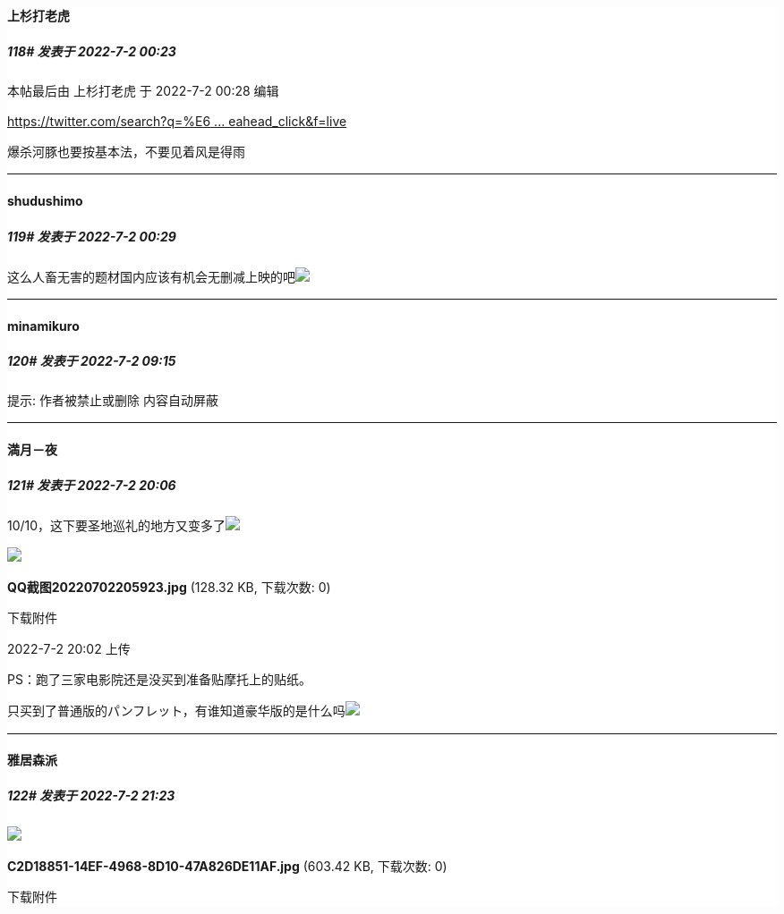 ####  上杉打老虎  
##### 118#       发表于 2022-7-2 00:23

 本帖最后由 上杉打老虎 于 2022-7-2 00:28 编辑 

[https://twitter.com/search?q=%E6 ... eahead_click&amp;f=live](https://twitter.com/search?q=%E6%81%B5%E9%82%A3%20%E3%83%91%E3%83%91&amp;src=typeahead_click&amp;f=live)

爆杀河豚也要按基本法，不要见着风是得雨

*****

####  shudushimo  
##### 119#       发表于 2022-7-2 00:29

这么人畜无害的题材国内应该有机会无删减上映的吧<img src="https://static.saraba1st.com/image/smiley/face2017/211.gif" referrerpolicy="no-referrer">

*****

####  minamikuro  
##### 120#       发表于 2022-7-2 09:15

提示: 作者被禁止或删除 内容自动屏蔽



*****

####  満月－夜  
##### 121#       发表于 2022-7-2 20:06

10/10，这下要圣地巡礼的地方又变多了<img src="https://static.saraba1st.com/image/smiley/face2017/041.png" referrerpolicy="no-referrer">

<img src="https://img.saraba1st.com/forum/202207/02/200224t5jv3pchv50h8kc8.jpg" referrerpolicy="no-referrer">

<strong>QQ截图20220702205923.jpg</strong> (128.32 KB, 下载次数: 0)

下载附件

2022-7-2 20:02 上传

PS：跑了三家电影院还是没买到准备贴摩托上的贴纸。

只买到了普通版的パンフレット，有谁知道豪华版的是什么吗<img src="https://static.saraba1st.com/image/smiley/face2017/149.png" referrerpolicy="no-referrer">

*****

####  雅居森派  
##### 122#       发表于 2022-7-2 21:23

<img src="https://img.saraba1st.com/forum/202207/02/211950unmzzc6b98kpsv2v.jpg" referrerpolicy="no-referrer">

<strong>C2D18851-14EF-4968-8D10-47A826DE11AF.jpg</strong> (603.42 KB, 下载次数: 0)

下载附件
